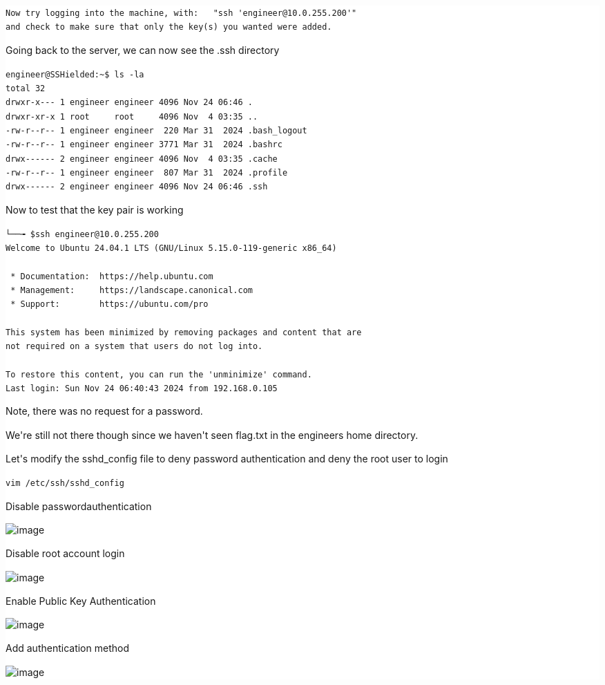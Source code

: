 ```
Now try logging into the machine, with:   "ssh 'engineer@10.0.255.200'"
and check to make sure that only the key(s) you wanted were added.
```
Going back to the server, we can now see the .ssh directory
```
engineer@SSHielded:~$ ls -la
total 32
drwxr-x--- 1 engineer engineer 4096 Nov 24 06:46 .
drwxr-xr-x 1 root     root     4096 Nov  4 03:35 ..
-rw-r--r-- 1 engineer engineer  220 Mar 31  2024 .bash_logout
-rw-r--r-- 1 engineer engineer 3771 Mar 31  2024 .bashrc
drwx------ 2 engineer engineer 4096 Nov  4 03:35 .cache
-rw-r--r-- 1 engineer engineer  807 Mar 31  2024 .profile
drwx------ 2 engineer engineer 4096 Nov 24 06:46 .ssh
```
Now to test that the key pair is working
```
└──╼ $ssh engineer@10.0.255.200
Welcome to Ubuntu 24.04.1 LTS (GNU/Linux 5.15.0-119-generic x86_64)

 * Documentation:  https://help.ubuntu.com
 * Management:     https://landscape.canonical.com
 * Support:        https://ubuntu.com/pro

This system has been minimized by removing packages and content that are
not required on a system that users do not log into.

To restore this content, you can run the 'unminimize' command.
Last login: Sun Nov 24 06:40:43 2024 from 192.168.0.105
```
Note, there was no request for a password.

We're still not there though since we haven't seen flag.txt in the engineers home directory.

Let's modify the sshd_config file to deny password authentication and deny the root user to login
```
vim /etc/ssh/sshd_config
```
Disable passwordauthentication

![image](https://github.com/user-attachments/assets/ffbec16d-2fd1-43bf-95e3-a21035ac78af)

Disable root account login

![image](https://github.com/user-attachments/assets/bc1eca6c-79a8-4dc3-be27-3caab58910f7)

Enable Public Key Authentication

![image](https://github.com/user-attachments/assets/c19ebec5-89f8-445f-8423-4b3cfbbe25e9)

Add authentication method

![image](https://github.com/user-attachments/assets/a40b168e-6e80-4420-84df-d18dfd8c1aee)
